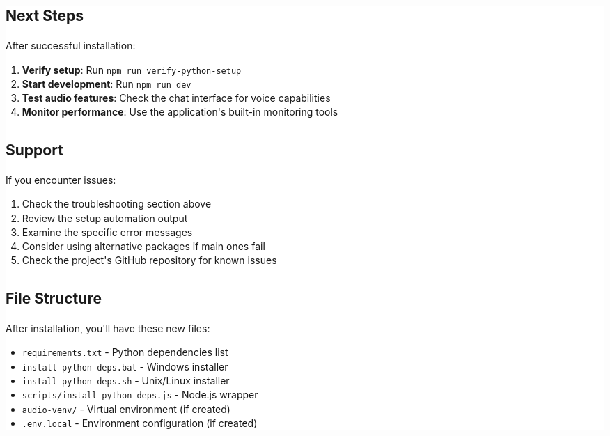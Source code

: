 ## Next Steps

After successful installation:

1. **Verify setup**: Run `npm run verify-python-setup`
2. **Start development**: Run `npm run dev`
3. **Test audio features**: Check the chat interface for voice capabilities
4. **Monitor performance**: Use the application's built-in monitoring tools

## Support

If you encounter issues:

1. Check the troubleshooting section above
2. Review the setup automation output
3. Examine the specific error messages
4. Consider using alternative packages if main ones fail
5. Check the project's GitHub repository for known issues

## File Structure

After installation, you'll have these new files:
- `requirements.txt` - Python dependencies list
- `install-python-deps.bat` - Windows installer
- `install-python-deps.sh` - Unix/Linux installer
- `scripts/install-python-deps.js` - Node.js wrapper
- `audio-venv/` - Virtual environment (if created)
- `.env.local` - Environment configuration (if created)
